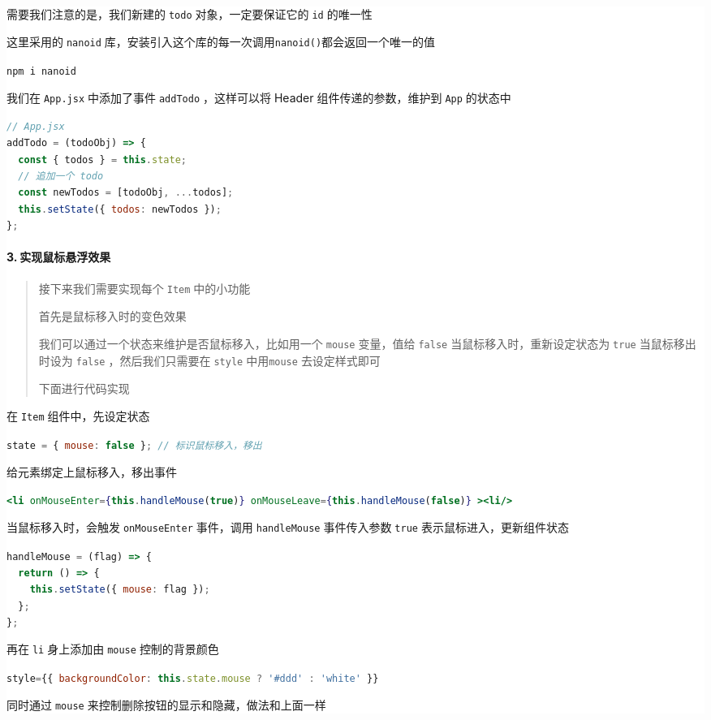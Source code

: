 需要我们注意的是，我们新建的 `todo` 对象，一定要保证它的 `id` 的唯一性

这里采用的 `nanoid` 库，安装引入这个库的每一次调用`nanoid()`都会返回一个唯一的值

```shell
npm i nanoid
```

我们在 `App.jsx` 中添加了事件 `addTodo` ，这样可以将 Header 组件传递的参数，维护到 `App` 的状态中

```jsx
// App.jsx
addTodo = (todoObj) => {
  const { todos } = this.state;
  // 追加一个 todo
  const newTodos = [todoObj, ...todos];
  this.setState({ todos: newTodos });
};
```

#### 3. 实现鼠标悬浮效果

> 接下来我们需要实现每个 `Item` 中的小功能
>
> 首先是鼠标移入时的变色效果
>
> 我们可以通过一个状态来维护是否鼠标移入，比如用一个 `mouse` 变量，值给 `false` 当鼠标移入时，重新设定状态为 `true` 当鼠标移出时设为 `false` ，然后我们只需要在 `style` 中用`mouse` 去设定样式即可
>
> 下面进行代码实现

在 `Item` 组件中，先设定状态

```jsx
state = { mouse: false }; // 标识鼠标移入，移出
```

给元素绑定上鼠标移入，移出事件

```jsx
<li onMouseEnter={this.handleMouse(true)} onMouseLeave={this.handleMouse(false)} ><li/>
```

当鼠标移入时，会触发 `onMouseEnter` 事件，调用 `handleMouse` 事件传入参数 `true` 表示鼠标进入，更新组件状态

```js
handleMouse = (flag) => {
  return () => {
    this.setState({ mouse: flag });
  };
};
```

再在 `li` 身上添加由 `mouse` 控制的背景颜色

```jsx
style={{ backgroundColor: this.state.mouse ? '#ddd' : 'white' }}
```

同时通过 `mouse` 来控制删除按钮的显示和隐藏，做法和上面一样
